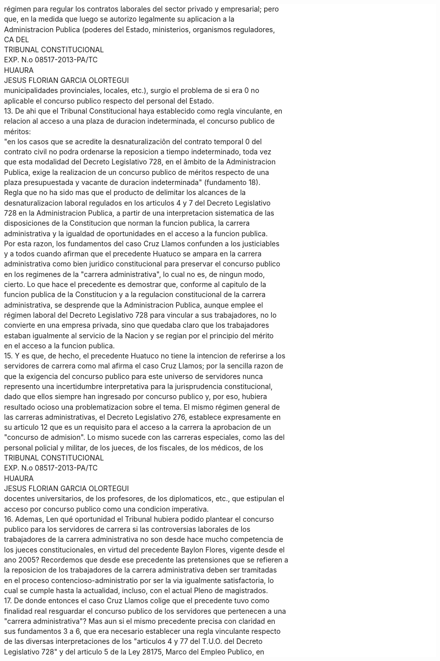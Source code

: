 régimen para regular los contratos laborales del sector privado y empresarial; pero  
que, en la medida que luego se autorizo legalmente su aplicacion a la  
Administracion Publica (poderes del Estado, ministerios, organismos reguladores,  
 CA DEL  
TRIBUNAL CONSTITUCIONAL  
EXP. N.o 08517-2013-PA/TC  
HUAURA  
JESUS FLORIAN GARCIA OLORTEGUI  
municipalidades provinciales, locales, etc.), surgio el problema de si era 0 no  
aplicable el concurso publico respecto del personal del Estado.  
13. De ahi que el Tribunal Constitucional haya establecido como regla vinculante, en  
relacion al acceso a una plaza de duracion indeterminada, el concurso publico de  
méritos:  
"en los casos que se acredite la desnaturalizaciôn del contrato temporal 0 del  
contrato civil no podra ordenarse la reposicion a tiempo indeterminado, toda vez  
que esta modalidad del Decreto Legislativo 728, en el âmbito de la Administracion  
Publica, exige la realizacion de un concurso publico de méritos respecto de una  
plaza presupuestada y vacante de duracion indeterminada" (fundamento 18).  
Regla que no ha sido mas que el producto de delimitar los alcances de la  
desnaturalizacion laboral regulados en los articulos 4 y 7 del Decreto Legislativo  
728 en la Administracion Publica, a partir de una interpretacion sistematica de las  
disposiciones de la Constitucion que norman la funcion publica, la carrera  
administrativa y la igualdad de oportunidades en el acceso a la funcion publica.  
Por esta razon, los fundamentos del caso Cruz Llamos confunden a los justiciables  
y a todos cuando afirman que el precedente Huatuco se ampara en la carrera  
administrativa como bien juridico constitucional para preservar el concurso publico  
en los regimenes de la "carrera administrativa", lo cual no es, de ningun modo,  
cierto. Lo que hace el precedente es demostrar que, conforme al capitulo de la  
funcion publica de la Constitucion y a la regulacion constitucional de la carrera  
administrativa, se desprende que la Administracion Publica, aunque emplee el  
régimen laboral del Decreto Legislativo 728 para vincular a sus trabajadores, no lo  
convierte en una empresa privada, sino que quedaba claro que los trabajadores  
estaban igualmente al servicio de la Nacion y se regian por el principio del mérito  
en el acceso a la funcion publica.  
15. Y es que, de hecho, el precedente Huatuco no tiene la intencion de referirse a los  
servidores de carrera como mal afirma el caso Cruz Llamos; por la sencilla razon de  
que la exigencia del concurso publico para este universo de servidores nunca  
represento una incertidumbre interpretativa para la jurisprudencia constitucional,  
dado que ellos siempre han ingresado por concurso publico y, por eso, hubiera  
resultado ocioso una problematizacion sobre el tema. El mismo régimen general de  
las carreras administrativas, el Decreto Legislativo 276, establece expresamente en  
su articulo 12 que es un requisito para el acceso a la carrera la aprobacion de un  
"concurso de admision". Lo mismo sucede con las carreras especiales, como las del  
personal policial y militar, de los jueces, de los fiscales, de los médicos, de los  
TRIBUNAL CONSTITUCIONAL  
EXP. N.o 08517-2013-PA/TC  
HUAURA  
JESUS FLORIAN GARCIA OLORTEGUI  
docentes universitarios, de los profesores, de los diplomaticos, etc., que estipulan el  
acceso por concurso publico como una condicion imperativa.  
16. Ademas, Len qué oportunidad el Tribunal hubiera podido plantear el concurso  
publico para los servidores de carrera si las controversias laborales de los  
trabajadores de la carrera administrativa no son desde hace mucho competencia de  
los jueces constitucionales, en virtud del precedente Baylon Flores, vigente desde el  
ano 2005? Recordemos que desde ese precedente las pretensiones que se refieren a  
la reposicion de los trabajadores de la carrera administrativa deben ser tramitadas  
en el proceso contencioso-administratio por ser la via igualmente satisfactoria, lo  
cual se cumple hasta la actualidad, incluso, con el actual Pleno de magistrados.  
17. De donde entonces el caso Cruz Llamos colige que el precedente tuvo como  
finalidad real resguardar el concurso publico de los servidores que pertenecen a una  
"carrera administrativa"? Mas aun si el mismo precedente precisa con claridad en  
sus fundamentos 3 a 6, que era necesario establecer una regla vinculante respecto  
de las diversas interpretaciones de los "articulos 4 y 77 del T.U.O. del Decreto  
Legislativo 728" y del articulo 5 de la Ley 28175, Marco del Empleo Publico, en  
